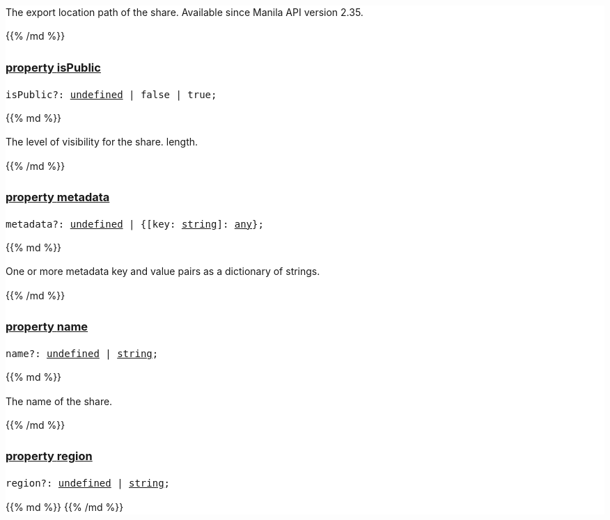 The export location path of the share. Available
since Manila API version 2.35.

{{% /md %}}
</div>
<h3 class="pdoc-member-header" id="GetShareArgs-isPublic">
<a class="pdoc-child-name" href="https://github.com/pulumi/pulumi-openstack/blob/38023d6e1b07ee8bbcac374aaf29cf768edcff51/sdk/nodejs/sharedfilesystem/getShare.ts#L55">property <b>isPublic</b></a>
</h3>
<div class="pdoc-member-contents">
<pre class="highlight"><span class='kd'></span>isPublic?: <span class='kd'><a href='https://developer.mozilla.org/en-US/docs/Web/JavaScript/Reference/Global_Objects/undefined'>undefined</a></span> | <span class='kd'>false</span> | <span class='kd'>true</span>;</pre>
{{% md %}}

The level of visibility for the share.
length.

{{% /md %}}
</div>
<h3 class="pdoc-member-header" id="GetShareArgs-metadata">
<a class="pdoc-child-name" href="https://github.com/pulumi/pulumi-openstack/blob/38023d6e1b07ee8bbcac374aaf29cf768edcff51/sdk/nodejs/sharedfilesystem/getShare.ts#L60">property <b>metadata</b></a>
</h3>
<div class="pdoc-member-contents">
<pre class="highlight"><span class='kd'></span>metadata?: <span class='kd'><a href='https://developer.mozilla.org/en-US/docs/Web/JavaScript/Reference/Global_Objects/undefined'>undefined</a></span> | {[key: <span class='kd'><a href='https://developer.mozilla.org/en-US/docs/Web/JavaScript/Reference/Global_Objects/String'>string</a></span>]: <span class='kd'><a href='https://www.typescriptlang.org/docs/handbook/basic-types.html#any'>any</a></span>};</pre>
{{% md %}}

One or more metadata key and value pairs as a dictionary of
strings.

{{% /md %}}
</div>
<h3 class="pdoc-member-header" id="GetShareArgs-name">
<a class="pdoc-child-name" href="https://github.com/pulumi/pulumi-openstack/blob/38023d6e1b07ee8bbcac374aaf29cf768edcff51/sdk/nodejs/sharedfilesystem/getShare.ts#L64">property <b>name</b></a>
</h3>
<div class="pdoc-member-contents">
<pre class="highlight"><span class='kd'></span>name?: <span class='kd'><a href='https://developer.mozilla.org/en-US/docs/Web/JavaScript/Reference/Global_Objects/undefined'>undefined</a></span> | <span class='kd'><a href='https://developer.mozilla.org/en-US/docs/Web/JavaScript/Reference/Global_Objects/String'>string</a></span>;</pre>
{{% md %}}

The name of the share.

{{% /md %}}
</div>
<h3 class="pdoc-member-header" id="GetShareArgs-region">
<a class="pdoc-child-name" href="https://github.com/pulumi/pulumi-openstack/blob/38023d6e1b07ee8bbcac374aaf29cf768edcff51/sdk/nodejs/sharedfilesystem/getShare.ts#L65">property <b>region</b></a>
</h3>
<div class="pdoc-member-contents">
<pre class="highlight"><span class='kd'></span>region?: <span class='kd'><a href='https://developer.mozilla.org/en-US/docs/Web/JavaScript/Reference/Global_Objects/undefined'>undefined</a></span> | <span class='kd'><a href='https://developer.mozilla.org/en-US/docs/Web/JavaScript/Reference/Global_Objects/String'>string</a></span>;</pre>
{{% md %}}
{{% /md %}}
</div>
<h3 class="pdoc-member-header" id="GetShareArgs-shareNetworkId">